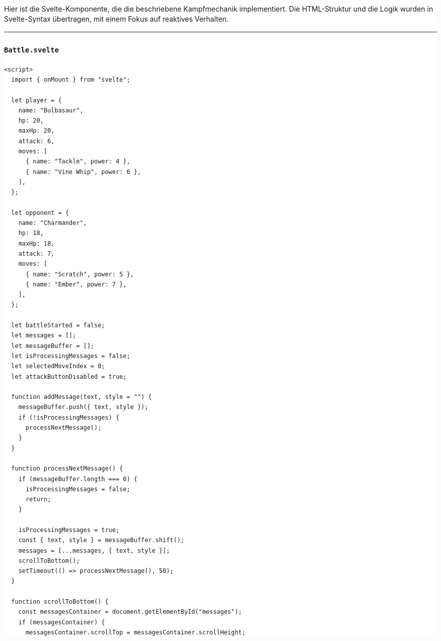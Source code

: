 
Hier ist die Svelte-Komponente, die die beschriebene Kampfmechanik implementiert. Die HTML-Struktur und die Logik wurden in Svelte-Syntax übertragen, mit einem Fokus auf reaktives Verhalten.

----------

### `Battle.svelte`

```svelte
<script>
  import { onMount } from "svelte";

  let player = {
    name: "Bulbasaur",
    hp: 20,
    maxHp: 20,
    attack: 6,
    moves: [
      { name: "Tackle", power: 4 },
      { name: "Vine Whip", power: 6 },
    ],
  };

  let opponent = {
    name: "Charmander",
    hp: 18,
    maxHp: 18,
    attack: 7,
    moves: [
      { name: "Scratch", power: 5 },
      { name: "Ember", power: 7 },
    ],
  };

  let battleStarted = false;
  let messages = [];
  let messageBuffer = [];
  let isProcessingMessages = false;
  let selectedMoveIndex = 0;
  let attackButtonDisabled = true;

  function addMessage(text, style = "") {
    messageBuffer.push({ text, style });
    if (!isProcessingMessages) {
      processNextMessage();
    }
  }

  function processNextMessage() {
    if (messageBuffer.length === 0) {
      isProcessingMessages = false;
      return;
    }

    isProcessingMessages = true;
    const { text, style } = messageBuffer.shift();
    messages = [...messages, { text, style }];
    scrollToBottom();
    setTimeout(() => processNextMessage(), 50);
  }

  function scrollToBottom() {
    const messagesContainer = document.getElementById("messages");
    if (messagesContainer) {
      messagesContainer.scrollTop = messagesContainer.scrollHeight;
```